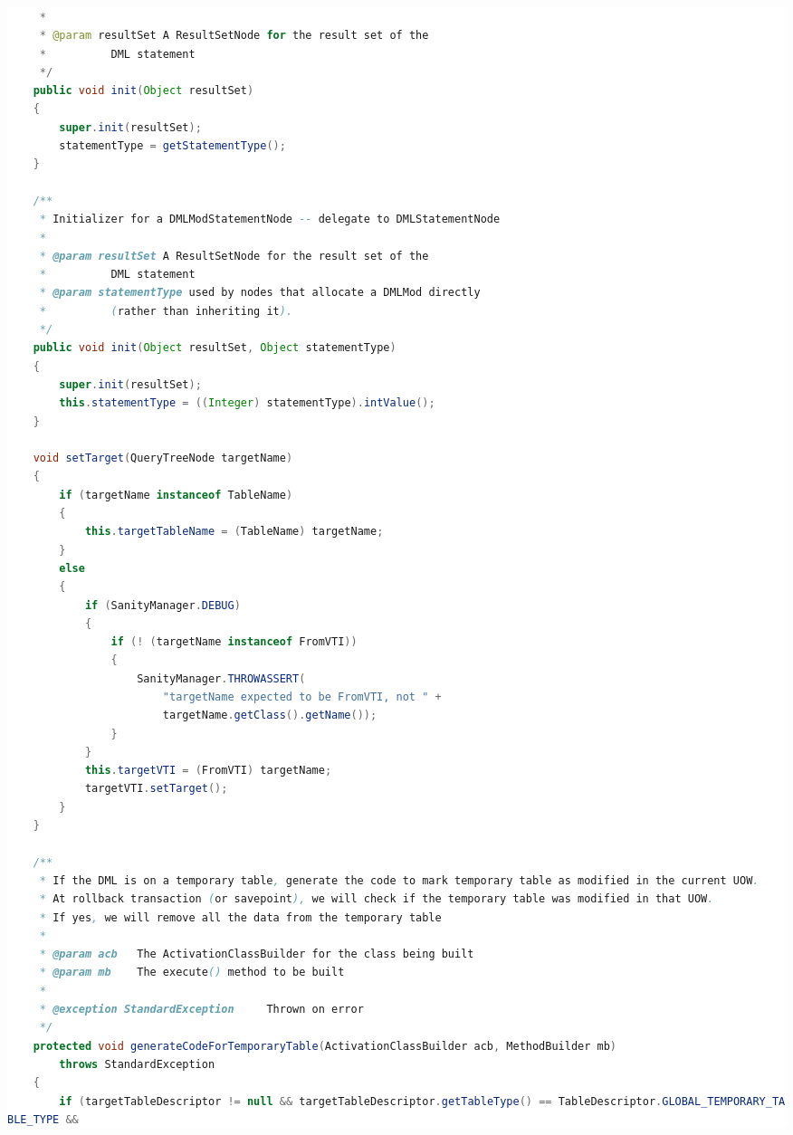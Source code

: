 ```java
	 *
	 * @param resultSet	A ResultSetNode for the result set of the
	 *			DML statement
	 */
	public void init(Object resultSet)
	{
		super.init(resultSet);
		statementType = getStatementType();
	}

	/**
	 * Initializer for a DMLModStatementNode -- delegate to DMLStatementNode
	 *
	 * @param resultSet	A ResultSetNode for the result set of the
	 *			DML statement
	 * @param statementType used by nodes that allocate a DMLMod directly
	 *			(rather than inheriting it).
	 */
	public void init(Object resultSet, Object statementType)
	{
		super.init(resultSet);
		this.statementType = ((Integer) statementType).intValue();
	}

	void setTarget(QueryTreeNode targetName)
	{
		if (targetName instanceof TableName)
		{
			this.targetTableName = (TableName) targetName;
		}
		else
		{
			if (SanityManager.DEBUG)
			{
				if (! (targetName instanceof FromVTI))
				{
					SanityManager.THROWASSERT(
						"targetName expected to be FromVTI, not " + 
						targetName.getClass().getName());
				}
			}
			this.targetVTI = (FromVTI) targetName;
			targetVTI.setTarget();
		}
	}

	/**
	 * If the DML is on a temporary table, generate the code to mark temporary table as modified in the current UOW.
	 * At rollback transaction (or savepoint), we will check if the temporary table was modified in that UOW.
	 * If yes, we will remove all the data from the temporary table
	 *
	 * @param acb	The ActivationClassBuilder for the class being built
	 * @param mb	The execute() method to be built
	 *
	 * @exception StandardException		Thrown on error
	 */
	protected void generateCodeForTemporaryTable(ActivationClassBuilder acb, MethodBuilder mb)
		throws StandardException
	{
		if (targetTableDescriptor != null && targetTableDescriptor.getTableType() == TableDescriptor.GLOBAL_TEMPORARY_TABLE_TYPE &&
```